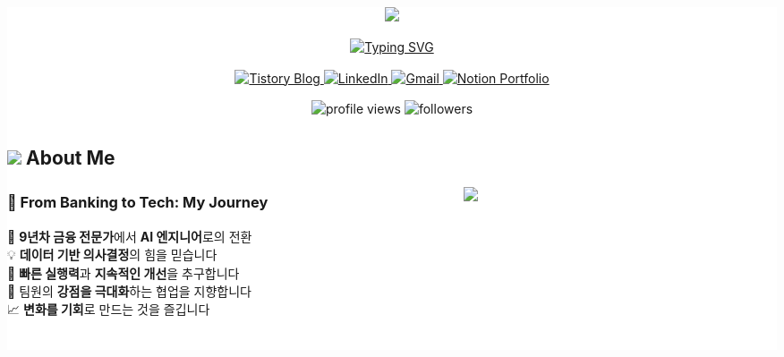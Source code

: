 <div align="center">


<img width="100%" src="https://capsule-render.vercel.app/api?type=waving&color=gradient&customColorList=12&height=250&section=header&text=Welcome%20to%20Solbi's%20Tech%20Space&fontSize=45&fontAlignY=35&desc=AI%20Engineer%20|%20Data%20Scientist%20|%20Full%20Stack%20Developer&descSize=20&descAlignY=55&animation=twinkling"/>


[![Typing SVG](https://readme-typing-svg.demolab.com?font=Fira+Code&weight=600&size=22&pause=1000&color=9745F5&center=true&vCenter=true&random=false&width=600&lines=Hi+there!+I'm+Solbi+Lee+%F0%9F%91%8B;Building+AI+Solutions+with+Passion+%F0%9F%92%A1;From+Finance+to+Tech+%F0%9F%9A%80)](https://git.io/typing-svg)


<p align="center">
  <a href="https://cat-b0.tistory.com/" target="_blank">
    <img src="https://img.shields.io/badge/Tech_Blog-FF5722?style=for-the-badge&logo=blogger&logoColor=white" alt="Tistory Blog"/>
  </a>
  <a href="https://www.linkedin.com/in/sol-bi-lee-313400285" target="_blank">
    <img src="https://img.shields.io/badge/LinkedIn-0A66C2?style=for-the-badge&logo=linkedin&logoColor=white" alt="LinkedIn"/>
  </a>
  <a href="mailto:dmddnjs77@gmail.com">
    <img src="https://img.shields.io/badge/Gmail-D14836?style=for-the-badge&logo=gmail&logoColor=white" alt="Gmail"/>
  </a>
  <a href="https://www.notion.so" target="_blank">
    <img src="https://img.shields.io/badge/Portfolio-000000?style=for-the-badge&logo=notion&logoColor=white" alt="Notion Portfolio"/>
  </a>
</p>


<p align="center">
  <img src="https://komarev.com/ghpvc/?username=leesolbi1212&color=blueviolet&style=for-the-badge&label=PROFILE+VIEWS" alt="profile views"/>
  <img src="https://img.shields.io/github/followers/leesolbi1212?style=for-the-badge&color=9745F5&label=FOLLOWERS" alt="followers"/>
</p>

</div>


## <img src="https://media2.giphy.com/media/QssGEmpkyEOhBCb7e1/giphy.gif?cid=ecf05e47a0n3gi1bfqntqmob8g9aid1oyj2wr3ds3mg700bl&rid=giphy.gif" width="30"> About Me

<img align="right" width="350" src="https://github-readme-stats.vercel.app/api?username=leesolbi1212&show_icons=true&theme=tokyonight&hide_border=true&bg_color=0D1117&title_color=9745F5&icon_color=9745F5"/>

### 🚀 From Banking to Tech: My Journey

🏦 **9년차 금융 전문가**에서 **AI 엔지니어**로의 전환  
💡 **데이터 기반 의사결정**의 힘을 믿습니다  
🎯 **빠른 실행력**과 **지속적인 개선**을 추구합니다  
🤝 팀원의 **강점을 극대화**하는 협업을 지향합니다  
📈 **변화를 기회**로 만드는 것을 즐깁니다  

<br>
